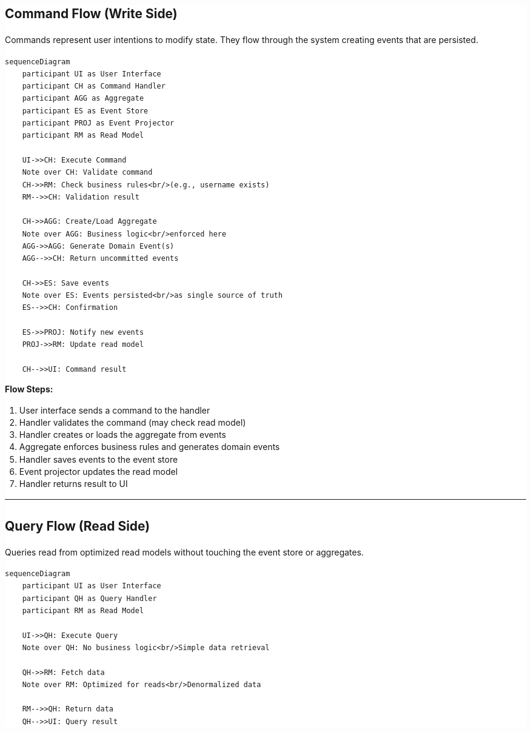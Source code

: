
## Command Flow (Write Side)

Commands represent user intentions to modify state. They flow through the system creating events that are persisted.

```mermaid
sequenceDiagram
    participant UI as User Interface
    participant CH as Command Handler
    participant AGG as Aggregate
    participant ES as Event Store
    participant PROJ as Event Projector
    participant RM as Read Model
    
    UI->>CH: Execute Command
    Note over CH: Validate command
    CH->>RM: Check business rules<br/>(e.g., username exists)
    RM-->>CH: Validation result
    
    CH->>AGG: Create/Load Aggregate
    Note over AGG: Business logic<br/>enforced here
    AGG->>AGG: Generate Domain Event(s)
    AGG-->>CH: Return uncommitted events
    
    CH->>ES: Save events
    Note over ES: Events persisted<br/>as single source of truth
    ES-->>CH: Confirmation
    
    ES->>PROJ: Notify new events
    PROJ->>RM: Update read model
    
    CH-->>UI: Command result
```

**Flow Steps:**
1. User interface sends a command to the handler
2. Handler validates the command (may check read model)
3. Handler creates or loads the aggregate from events
4. Aggregate enforces business rules and generates domain events
5. Handler saves events to the event store
6. Event projector updates the read model
7. Handler returns result to UI

---

## Query Flow (Read Side)

Queries read from optimized read models without touching the event store or aggregates.

```mermaid
sequenceDiagram
    participant UI as User Interface
    participant QH as Query Handler
    participant RM as Read Model
    
    UI->>QH: Execute Query
    Note over QH: No business logic<br/>Simple data retrieval
    
    QH->>RM: Fetch data
    Note over RM: Optimized for reads<br/>Denormalized data
    
    RM-->>QH: Return data
    QH-->>UI: Query result
```
